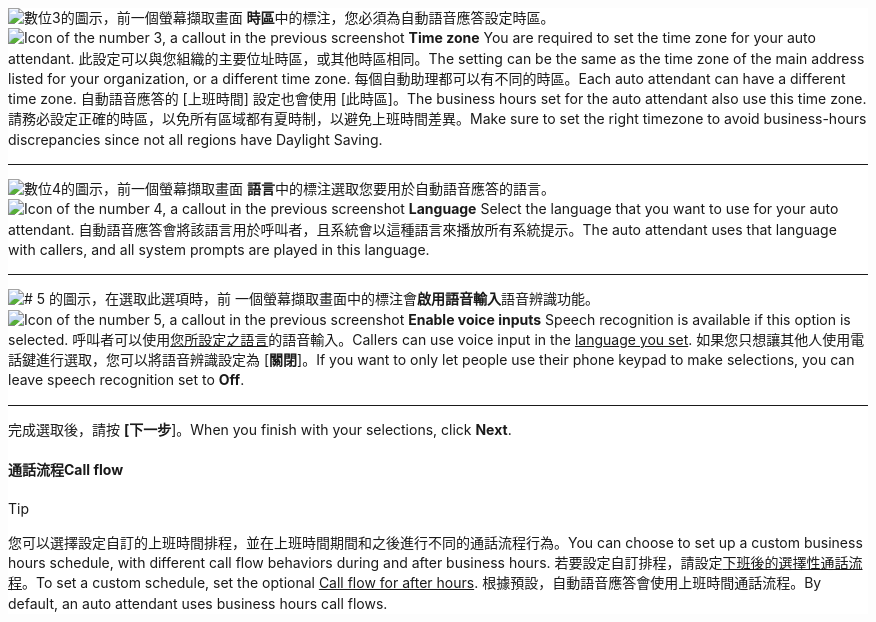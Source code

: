 <span data-ttu-id="41b2d-147"><a name="timezone"> </a></span><span class="sxs-lookup"><span data-stu-id="41b2d-147"><a name="timezone"> </a></span></span>

<span data-ttu-id="41b2d-148">![數位3的圖示，前一個螢幕擷取畫面](media/teamscallout3.png) **時區**中的標注，您必須為自動語音應答設定時區。</span><span class="sxs-lookup"><span data-stu-id="41b2d-148">![Icon of the number 3,  a callout in the previous screenshot](media/teamscallout3.png) **Time zone** You are required to set the time zone for your auto attendant.</span></span> <span data-ttu-id="41b2d-149">此設定可以與您組織的主要位址時區，或其他時區相同。</span><span class="sxs-lookup"><span data-stu-id="41b2d-149">The setting can be the same as the time zone of the main address listed for your organization, or a different time zone.</span></span> <span data-ttu-id="41b2d-150">每個自動助理都可以有不同的時區。</span><span class="sxs-lookup"><span data-stu-id="41b2d-150">Each auto attendant can have a different time zone.</span></span> <span data-ttu-id="41b2d-151">自動語音應答的 [上班時間] 設定也會使用 [此時區]。</span><span class="sxs-lookup"><span data-stu-id="41b2d-151">The business hours set for the auto attendant also use this time zone.</span></span> <span data-ttu-id="41b2d-152">請務必設定正確的時區，以免所有區域都有夏時制，以避免上班時間差異。</span><span class="sxs-lookup"><span data-stu-id="41b2d-152">Make sure to set the right timezone to avoid business-hours discrepancies since not all regions have Daylight Saving.</span></span> 

* * *

<span data-ttu-id="41b2d-153">![數位4的圖示，前一個螢幕擷取畫面](media/teamscallout4.png)
 <a name="language"> </a> 
**語言**中的標注選取您要用於自動語音應答的語言。</span><span class="sxs-lookup"><span data-stu-id="41b2d-153">![Icon of the number 4,  a callout in the previous screenshot](media/teamscallout4.png)
<a name="language"> </a>
**Language** Select the language that you want to use for your auto attendant.</span></span> <span data-ttu-id="41b2d-154">自動語音應答會將該語言用於呼叫者，且系統會以這種語言來播放所有系統提示。</span><span class="sxs-lookup"><span data-stu-id="41b2d-154">The auto attendant uses that language with callers, and all system prompts are played in this language.</span></span>

 * * *

<span data-ttu-id="41b2d-155">![# 5 的圖示，在選取此選項時，前](media/teamscallout5.png)
一個螢幕擷取畫面中的標注會**啟用語音輸入**語音辨識功能。</span><span class="sxs-lookup"><span data-stu-id="41b2d-155">![Icon of the number 5,  a callout in the previous screenshot](media/teamscallout5.png)
**Enable voice inputs** Speech recognition is available if this option is selected.</span></span> <span data-ttu-id="41b2d-156">呼叫者可以使用[您所設定之語言](set-auto-attendant-languages-for-audio-conferencing-in-teams.md)的語音輸入。</span><span class="sxs-lookup"><span data-stu-id="41b2d-156">Callers can use voice input in the  [language you set](set-auto-attendant-languages-for-audio-conferencing-in-teams.md).</span></span> <span data-ttu-id="41b2d-157">如果您只想讓其他人使用電話鍵進行選取，您可以將語音辨識設定為 [**關閉**]。</span><span class="sxs-lookup"><span data-stu-id="41b2d-157">If you want to only let people use their phone keypad to make selections, you can leave speech recognition set to **Off**.</span></span>

* * *  

<span data-ttu-id="41b2d-158">完成選取後，請按 **[下一步**]。</span><span class="sxs-lookup"><span data-stu-id="41b2d-158">When you finish with your selections, click **Next**.</span></span>

#### <a name="call-flow"></a><span data-ttu-id="41b2d-159">通話流程</span><span class="sxs-lookup"><span data-stu-id="41b2d-159">Call flow</span></span>

<span data-ttu-id="41b2d-160"><a name="greetingsandrouting"> </a></span><span class="sxs-lookup"><span data-stu-id="41b2d-160"><a name="greetingsandrouting"> </a></span></span>

> [!TIP]
> <span data-ttu-id="41b2d-161">您可以選擇設定自訂的上班時間排程，並在上班時間期間和之後進行不同的通話流程行為。</span><span class="sxs-lookup"><span data-stu-id="41b2d-161">You can choose to set up a custom business hours schedule, with different call flow behaviors during and after business hours.</span></span> <span data-ttu-id="41b2d-162">若要設定自訂排程，請設定[下班後的選擇性通話流程](#call-flow-for-after-hours)。</span><span class="sxs-lookup"><span data-stu-id="41b2d-162">To set a custom schedule, set the optional [Call flow for after hours](#call-flow-for-after-hours).</span></span> <span data-ttu-id="41b2d-163">根據預設，自動語音應答會使用上班時間通話流程。</span><span class="sxs-lookup"><span data-stu-id="41b2d-163">By default, an auto attendant uses business hours call flows.</span></span>
